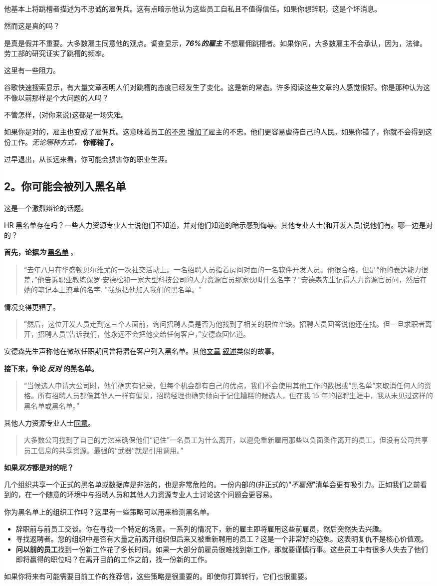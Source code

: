他基本上将跳槽者描述为不忠诚的雇佣兵。这有点暗示他认为这些员工自私且不值得信任。如果你想辞职，这是个坏消息。

然而这是真的吗？

是真是假并不重要。大多数雇主同意他的观点。调查显示，***76%的雇主*** 不想雇佣跳槽者。如果你问，大多数雇主不会承认，因为，法律。劳工部的研究证实了跳槽的频率。

这里有一些阻力。

谷歌快速搜索显示，有大量文章表明人们对跳槽的态度已经发生了变化。这是新的常态。许多阅读这些文章的人感觉很好。你是那种认为这不像以前那样是个大问题的人吗？

不管怎样，(对你来说)这都是一场灾难。

如果你是对的，雇主也变成了雇佣兵。这意味着员工[的不忠](https://www.nytimes.com/topic/subject/layoffs-and-job-reductions) [增加了](https://www.bizjournals.com/dayton/blog/morning_call/2014/06/employers-are-shrinking-benefits-study-finds.html)雇主的不忠。他们更容易虐待自己的人民。如果你错了，你就不会得到这份工作。*无论哪种方式，* **你都输了。**

过早退出，从长远来看，你可能会损害你的职业生涯。

## [](#2-you-may-be-blacklisted)2。你可能会被列入黑名单

这是一个激烈辩论的话题。

HR 黑名单存在吗？一些人力资源专业人士说他们不知道，并对他们知道的暗示感到侮辱。其他专业人士(和开发人员)说他们有。哪一边是对的？

**首先，论据*为* [黑名单](https://www.wsj.com/articles/SB10001424052748703389004575033583145567138)** 。

> “去年八月在华盛顿贝尔维尤的一次社交活动上。一名招聘人员指着房间对面的一名软件开发人员。他很合格，但是“他的表达能力很差，”他告诉职业教练保罗·安德松和一家大型科技公司的人力资源官员那家伙叫什么名字？"安德森先生记得人力资源官员问，然后在她的笔记本上潦草的名字. "我想把他加入我们的黑名单。"

情况变得更糟了。

> ”然后，这位开发人员走到这三个人面前，询问招聘人员是否为他找到了相关的职位空缺。招聘人员回答说他还在找。但一旦求职者离开，招聘人员“告诉我们，他永远不会把他交给任何客户，”安德森回忆道。

安德森先生声称他在微软任职期间曾将潜在客户列入黑名单。其他[文章](https://www.linkedin.com/pulse/employer-unfairly-blacklisted-employee-heres-what-j-t-o-donnell) [叙述](https://www.monster.com/career-advice/article/things-that-will-blacklist-you-from-job)类似的故事。

**接下来，争论 [*反对*](https://www.quora.com/Is-there-any-blacklist-held-online-and-used-by-recruiters-and-HR-personnel-for-employees-who-have-left-on-negative-terms/answer/Steve-Toomey-2) 的黑名单。**

> “当候选人申请大公司时，他们确实有记录，但每个机会都有自己的优点，我们不会使用其他工作的数据或“黑名单”来取消任何人的资格。所有招聘人员都像其他人一样有偏见，招聘经理也确实倾向于记住糟糕的候选人，但在我 15 年的招聘生涯中，我从未见过这样的黑名单或黑名单。”

其他人力资源专业人士[同意](https://www.quora.com/Is-there-any-blacklist-held-online-and-used-by-recruiters-and-HR-personnel-for-employees-who-have-left-on-negative-terms/answer/Marcus-Fischer)。

> 大多数公司找到了自己的方法来确保他们“记住”一名员工为什么离开，以避免重新雇用那些以负面条件离开的员工，但没有公司共享员工信息的共享资源。最强的“武器”就是引用调用。”

**如果*双方*都是对的呢？**

几个组织共享一个正式的黑名单或数据库是非法的，也是非常危险的。一份内部的(非正式的)“*不雇佣*”清单会更有吸引力。正如我们之前看到的，在一个随意的环境中与招聘人员和其他人力资源专业人士讨论这个问题会更容易。

你为黑名单上的组织工作吗？这里有一些策略可以用来检测黑名单。

*   辞职前与前员工交谈。你在寻找一个特定的场景。一系列的情况下，新的雇主即将雇用这些前雇员，然后突然失去兴趣。
*   寻找返聘者。您的组织中是否有大量之前离开组织但后来又被重新聘用的员工？这是一个非常好的迹象。这表明复仇不是核心价值观。
*   **问以前的员工**找到一份新工作花了多长时间。如果一大部分前雇员很难找到新工作，那就要谨慎行事。这些员工中有很多人失去了他们即将赢得的职位吗？在离开目前的工作之前，找一份新的工作。

如果你将来有可能需要目前工作的推荐信，这些策略是很重要的。即使你打算转行，它们也很重要。
